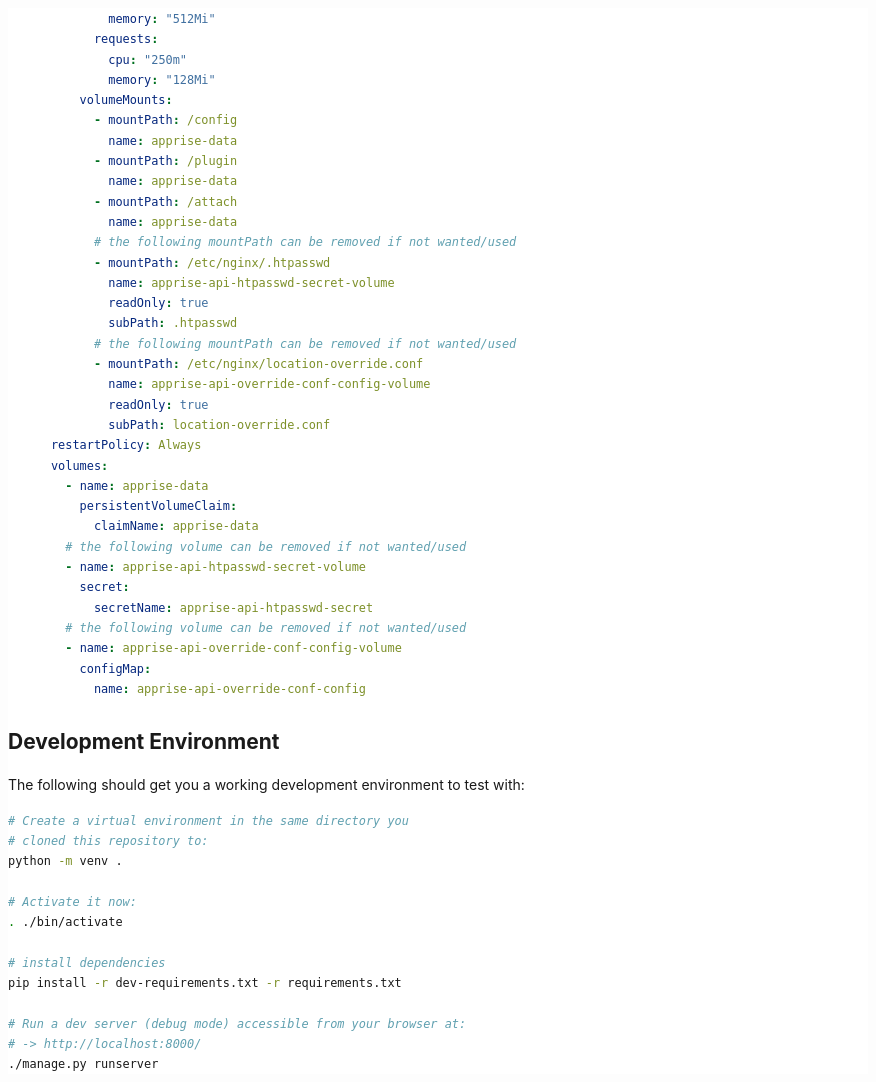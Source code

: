 ```yaml
              memory: "512Mi"
            requests:
              cpu: "250m"
              memory: "128Mi"
          volumeMounts:
            - mountPath: /config
              name: apprise-data
            - mountPath: /plugin
              name: apprise-data
            - mountPath: /attach
              name: apprise-data
            # the following mountPath can be removed if not wanted/used
            - mountPath: /etc/nginx/.htpasswd
              name: apprise-api-htpasswd-secret-volume
              readOnly: true
              subPath: .htpasswd
            # the following mountPath can be removed if not wanted/used
            - mountPath: /etc/nginx/location-override.conf
              name: apprise-api-override-conf-config-volume
              readOnly: true
              subPath: location-override.conf
      restartPolicy: Always
      volumes:
        - name: apprise-data
          persistentVolumeClaim:
            claimName: apprise-data
        # the following volume can be removed if not wanted/used
        - name: apprise-api-htpasswd-secret-volume
          secret:
            secretName: apprise-api-htpasswd-secret
        # the following volume can be removed if not wanted/used
        - name: apprise-api-override-conf-config-volume
          configMap:
            name: apprise-api-override-conf-config
```

## Development Environment
The following should get you a working development environment to test with:

```bash
# Create a virtual environment in the same directory you
# cloned this repository to:
python -m venv .

# Activate it now:
. ./bin/activate

# install dependencies
pip install -r dev-requirements.txt -r requirements.txt

# Run a dev server (debug mode) accessible from your browser at:
# -> http://localhost:8000/
./manage.py runserver

```
